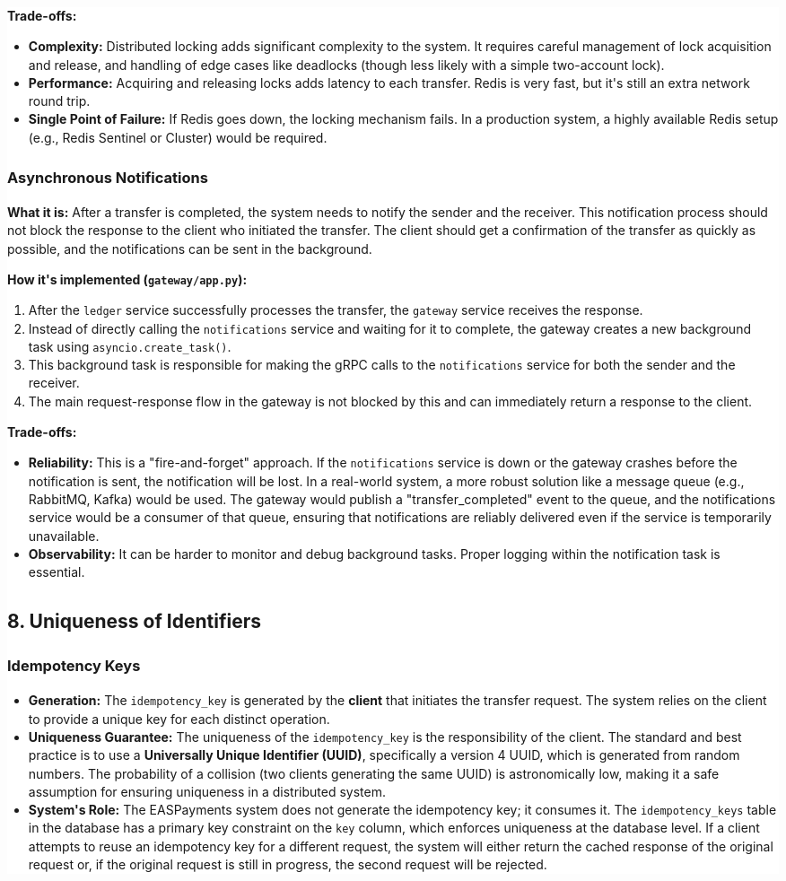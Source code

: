 **Trade-offs:**
-   **Complexity:** Distributed locking adds significant complexity to the system. It requires careful management of lock acquisition and release, and handling of edge cases like deadlocks (though less likely with a simple two-account lock).
-   **Performance:** Acquiring and releasing locks adds latency to each transfer. Redis is very fast, but it's still an extra network round trip.
-   **Single Point of Failure:** If Redis goes down, the locking mechanism fails. In a production system, a highly available Redis setup (e.g., Redis Sentinel or Cluster) would be required.

### Asynchronous Notifications

**What it is:** After a transfer is completed, the system needs to notify the sender and the receiver. This notification process should not block the response to the client who initiated the transfer. The client should get a confirmation of the transfer as quickly as possible, and the notifications can be sent in the background.

**How it's implemented (`gateway/app.py`):**
1.  After the `ledger` service successfully processes the transfer, the `gateway` service receives the response.
2.  Instead of directly calling the `notifications` service and waiting for it to complete, the gateway creates a new background task using `asyncio.create_task()`.
3.  This background task is responsible for making the gRPC calls to the `notifications` service for both the sender and the receiver.
4.  The main request-response flow in the gateway is not blocked by this and can immediately return a response to the client.

**Trade-offs:**
-   **Reliability:** This is a "fire-and-forget" approach. If the `notifications` service is down or the gateway crashes before the notification is sent, the notification will be lost. In a real-world system, a more robust solution like a message queue (e.g., RabbitMQ, Kafka) would be used. The gateway would publish a "transfer_completed" event to the queue, and the notifications service would be a consumer of that queue, ensuring that notifications are reliably delivered even if the service is temporarily unavailable.
-   **Observability:** It can be harder to monitor and debug background tasks. Proper logging within the notification task is essential.

## 8. Uniqueness of Identifiers

### Idempotency Keys

-   **Generation:** The `idempotency_key` is generated by the **client** that initiates the transfer request. The system relies on the client to provide a unique key for each distinct operation.
-   **Uniqueness Guarantee:** The uniqueness of the `idempotency_key` is the responsibility of the client. The standard and best practice is to use a **Universally Unique Identifier (UUID)**, specifically a version 4 UUID, which is generated from random numbers. The probability of a collision (two clients generating the same UUID) is astronomically low, making it a safe assumption for ensuring uniqueness in a distributed system.
-   **System's Role:** The EASPayments system does not generate the idempotency key; it consumes it. The `idempotency_keys` table in the database has a primary key constraint on the `key` column, which enforces uniqueness at the database level. If a client attempts to reuse an idempotency key for a different request, the system will either return the cached response of the original request or, if the original request is still in progress, the second request will be rejected.
